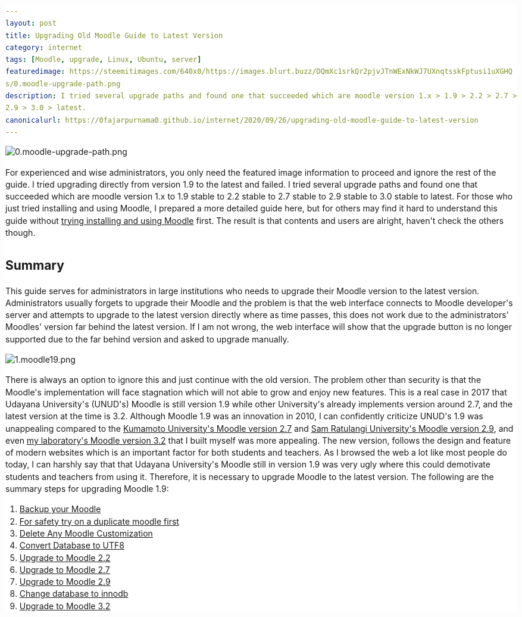 ```yaml
---
layout: post
title: Upgrading Old Moodle Guide to Latest Version
category: internet
tags: [Moodle, upgrade, Linux, Ubuntu, server]
featuredimage: https://steemitimages.com/640x0/https://images.blurt.buzz/DQmXc1srkQr2pjvJTnWExNkWJ7UXnqtsskFptusi1uXGHQs/0.moodle-upgrade-path.png
description: I tried several upgrade paths and found one that succeeded which are moodle version 1.x > 1.9 > 2.2 > 2.7 > 2.9 > 3.0 > latest.
canonicalurl: https://0fajarpurnama0.github.io/internet/2020/09/26/upgrading-old-moodle-guide-to-latest-version
---
```

![0.moodle-upgrade-path.png](https://steemitimages.com/640x0/https://images.blurt.buzz/DQmXc1srkQr2pjvJTnWExNkWJ7UXnqtsskFptusi1uXGHQs/0.moodle-upgrade-path.png)

For experienced and wise administrators, you only need the featured image information to proceed and ignore the rest of the guide. I tried upgrading directly from version 1.9 to the latest and failed. I tried several upgrade paths and found one that succeeded which are moodle version 1.x to 1.9 stable to 2.2 stable to 2.7 stable to 2.9 stable to 3.0 stable to latest. For those who just tried installing and using Moodle, I prepared a more detailed guide here, but for others may find it hard to understand this guide without [trying installing and using Moodle](https://0fajarpurnama0.github.io/internet/2020/09/24/installing-moodle-guide-debian-based-linux) first. The result is that contents and users are alright, haven't check the others though.

## Summary

This guide serves for administrators in large institutions who needs to upgrade their Moodle version to the latest version. Administrators usually forgets to upgrade their Moodle and the problem is that the web interface connects to Moodle developer's server and attempts to upgrade to the latest version directly where as time passes, this does not work due to the administrators' Moodles' version far behind the latest version. If I am not wrong, the web interface will show that the upgrade button is no longer supported due to the far behind version and asked to upgrade manually.

![1.moodle19.png](https://steemitimages.com/640x0/https://images.blurt.buzz/DQmNVWxJPpTfQk5eZpn81ceahqZ2sXodPquE4j2rsua8c8P/1.moodle19.png)

There is always an option to ignore this and just continue with the old version. The problem other than security is that the Moodle's implementation will face stagnation which will not able to grow and enjoy new features. This is a real case in 2017 that Udayana University's (UNUD's) Moodle is still version 1.9 while other University's already implements version around 2.7, and the latest version at the time is 3.2\. Although Moodle 1.9 was an innovation in 2010, I can confidently criticize UNUD's 1.9 was unappealing compared to the [Kumamoto University's Moodle version 2.7](https://md.kumamoto-u.ac.jp/) and [Sam Ratulangi University's Moodle version 2.9](https://elearning.unsrat.ac.id/), and even [my laboratory's Moodle version 3.2](http://md.hicc.cs.kumamoto-u.ac.jp/) that I built myself was more appealing. The new version, follows the design and feature of modern websites which is an important factor for both students and teachers. As I browsed the web a lot like most people do today, I can harshly say that that Udayana University's Moodle still in version 1.9 was very ugly where this could demotivate students and teachers from using it. Therefore, it is necessary to upgrade Moodle to the latest version. The following are the summary steps for upgrading Moodle 1.9:

1.  [Backup your Moodle](#backupyourmoodle)
2.  [For safety try on a duplicate moodle first](#forsafetytryonaduplicatemoodlefirst)
3.  [Delete Any Moodle Customization](#deleteanymoodlecustomization)
4.  [Convert Database to UTF8](#convertdatabasetoutf8)
5.  [Upgrade to Moodle 2.2](#upgradetomoodle2.2)
6.  [Upgrade to Moodle 2.7](#upgradetomoodle2.7)
7.  [Upgrade to Moodle 2.9](#upgradetomoodle2.9)
8.  [Change database to innodb](#changedatabasetoinnodb)
9.  [Upgrade to Moodle 3.2](#upgradetomoodle3.2)
